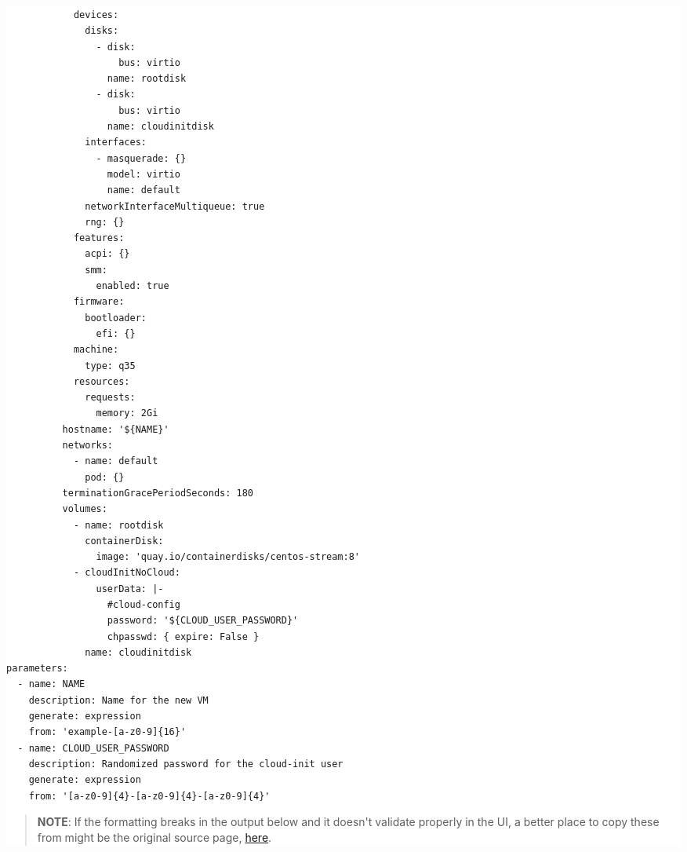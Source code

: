 ```copy
            devices:
              disks:
                - disk:
                    bus: virtio
                  name: rootdisk
                - disk:
                    bus: virtio
                  name: cloudinitdisk
              interfaces:
                - masquerade: {}
                  model: virtio
                  name: default
              networkInterfaceMultiqueue: true
              rng: {}
            features:
              acpi: {}
              smm:
                enabled: true
            firmware:
              bootloader:
                efi: {}
            machine:
              type: q35
            resources:
              requests:
                memory: 2Gi
          hostname: '${NAME}'
          networks:
            - name: default
              pod: {}
          terminationGracePeriodSeconds: 180
          volumes:
            - name: rootdisk
              containerDisk:
                image: 'quay.io/containerdisks/centos-stream:8'
            - cloudInitNoCloud:
                userData: |-
                  #cloud-config
                  password: '${CLOUD_USER_PASSWORD}'
                  chpasswd: { expire: False }
              name: cloudinitdisk
parameters:
  - name: NAME
    description: Name for the new VM
    generate: expression
    from: 'example-[a-z0-9]{16}'
  - name: CLOUD_USER_PASSWORD
    description: Randomized password for the cloud-init user
    generate: expression
    from: '[a-z0-9]{4}-[a-z0-9]{4}-[a-z0-9]{4}'
```
> **NOTE**: If the formatting breaks in the output below and it doesn't validate properly in the UI, a better place to copy these from might be the original source page, [here](https://github.com/RHFieldProductManagement/ocp4_aio_role_deploy_cnvlab/blob/main/files/lab/workshop/content/templates.md).
